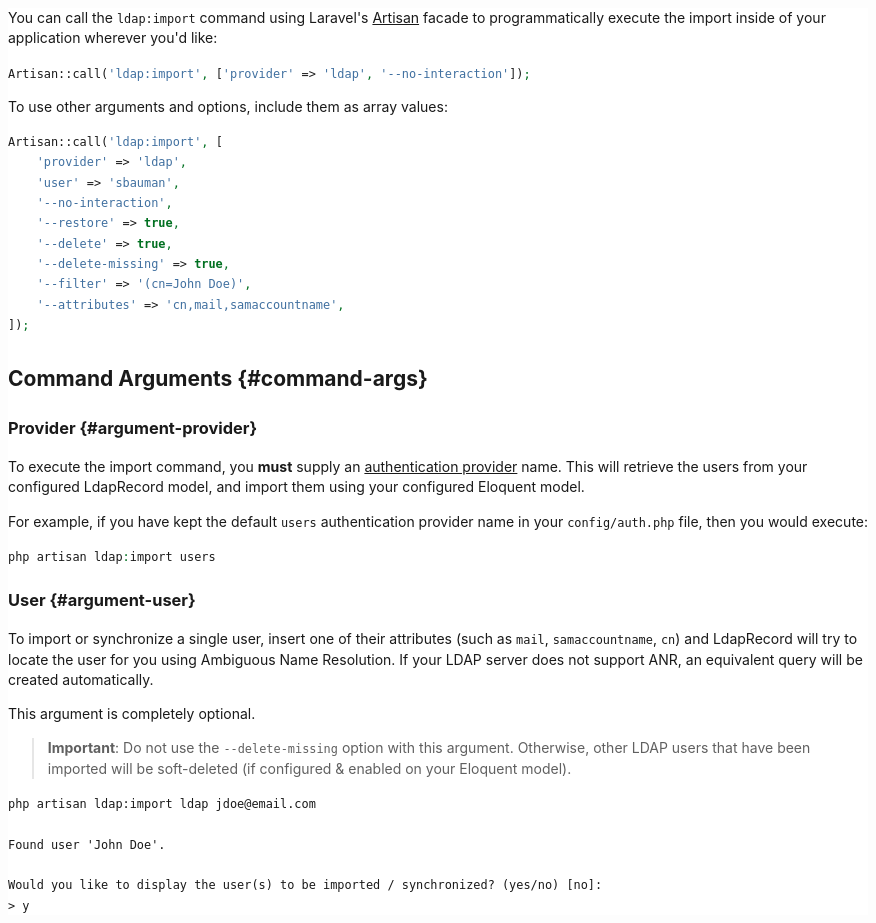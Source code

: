 You can call the `ldap:import` command using Laravel's [Artisan](https://laravel.com/docs/laravel/v2/artisan#programmatically-executing-commands)
facade to programmatically execute the import inside of your application wherever you'd like:

```php
Artisan::call('ldap:import', ['provider' => 'ldap', '--no-interaction']);
```

To use other arguments and options, include them as array values:

```php
Artisan::call('ldap:import', [
    'provider' => 'ldap',
    'user' => 'sbauman',
    '--no-interaction',
    '--restore' => true,
    '--delete' => true,
    '--delete-missing' => true,
    '--filter' => '(cn=John Doe)',
    '--attributes' => 'cn,mail,samaccountname',
]);
```

## Command Arguments {#command-args}

### Provider {#argument-provider}

To execute the import command, you **must** supply an [authentication provider](https://ldaprecord.com/docs/laravel/v2/auth/configuration/#database)
name. This will retrieve the users from your configured LdapRecord model, and import them using your configured Eloquent model.

For example, if you have kept the default `users` authentication provider name in your `config/auth.php` file, then you would execute:

```php
php artisan ldap:import users
```

### User {#argument-user}

To import or synchronize a single user, insert one of their attributes (such as `mail`, `samaccountname`, `cn`)
and LdapRecord will try to locate the user for you using Ambiguous Name Resolution. If your LDAP server
does not support ANR, an equivalent query will be created automatically.

This argument is completely optional.

> **Important**: Do not use the `--delete-missing` option with this argument.
> Otherwise, other LDAP users that have been imported will be soft-deleted
> (if configured & enabled on your Eloquent model).

```text
php artisan ldap:import ldap jdoe@email.com

Found user 'John Doe'.

Would you like to display the user(s) to be imported / synchronized? (yes/no) [no]:
> y
```
